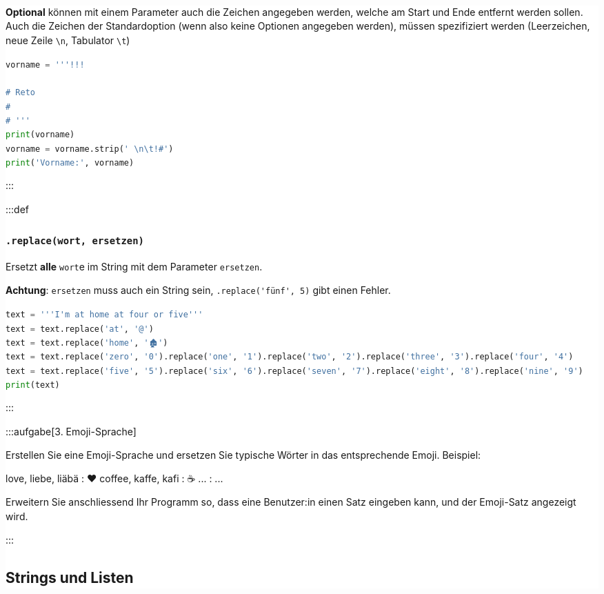 **Optional** können mit einem Parameter auch die Zeichen angegeben werden, welche am Start und Ende entfernt werden sollen. Auch die Zeichen der Standardoption (wenn also keine Optionen angegeben werden), müssen spezifiziert werden (Leerzeichen, neue Zeile `\n`, Tabulator `\t`)

```py live_py slim
vorname = '''!!!

# Reto 
# 
# '''
print(vorname)
vorname = vorname.strip(' \n\t!#')
print('Vorname:', vorname)
```
:::

:::def
### `.replace(wort, ersetzen)`
Ersetzt **alle** `wort`e im String mit dem Parameter `ersetzen`.

**Achtung**: `ersetzen` muss auch ein String sein, `.replace('fünf', 5)` gibt einen Fehler.

```py live_py slim
text = '''I'm at home at four or five'''
text = text.replace('at', '@')
text = text.replace('home', '🏚️')
text = text.replace('zero', '0').replace('one', '1').replace('two', '2').replace('three', '3').replace('four', '4')
text = text.replace('five', '5').replace('six', '6').replace('seven', '7').replace('eight', '8').replace('nine', '9')
print(text)
```
:::

:::aufgabe[3. Emoji-Sprache]
<Answer type="state" webKey="f0c0b431-73c9-42de-bb89-71a691af676d" />

Erstellen Sie eine Emoji-Sprache und ersetzen Sie typische Wörter in das entsprechende Emoji. Beispiel:

love, liebe, liäbä
: ❤️
coffee, kaffe, kafi
: ☕
...
: ...

Erweitern Sie anschliessend Ihr Programm so, dass eine Benutzer:in einen Satz eingeben kann, und der Emoji-Satz angezeigt wird.

```py live_py id=4f615b2f-cc4b-4a5b-add8-6625f15419ac title=emoji.py

```

:::

## Strings und Listen
